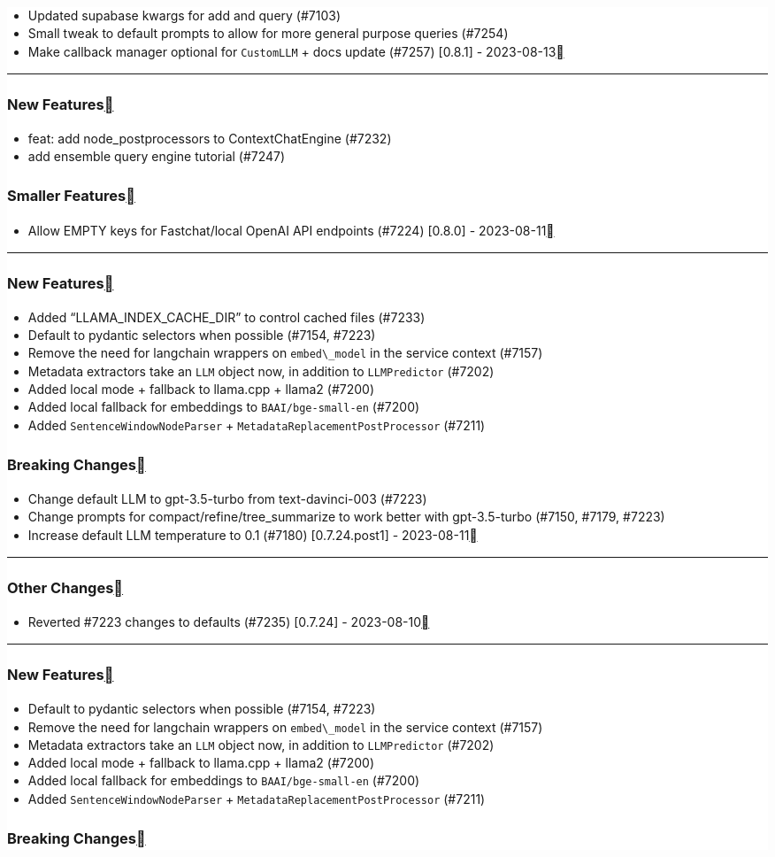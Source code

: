 * Updated supabase kwargs for add and query (#7103)
* Small tweak to default prompts to allow for more general purpose queries (#7254)
* Make callback manager optional for `CustomLLM` + docs update (#7257)
[0.8.1] - 2023-08-13[](#id189 "Permalink to this heading")
-----------------------------------------------------------

### New Features[](#id190 "Permalink to this heading")

* feat: add node\_postprocessors to ContextChatEngine (#7232)
* add ensemble query engine tutorial (#7247)
### Smaller Features[](#smaller-features "Permalink to this heading")

* Allow EMPTY keys for Fastchat/local OpenAI API endpoints (#7224)
[0.8.0] - 2023-08-11[](#id191 "Permalink to this heading")
-----------------------------------------------------------

### New Features[](#id192 "Permalink to this heading")

* Added “LLAMA\_INDEX\_CACHE\_DIR” to control cached files (#7233)
* Default to pydantic selectors when possible (#7154, #7223)
* Remove the need for langchain wrappers on `embed\_model` in the service context (#7157)
* Metadata extractors take an `LLM` object now, in addition to `LLMPredictor` (#7202)
* Added local mode + fallback to llama.cpp + llama2 (#7200)
* Added local fallback for embeddings to `BAAI/bge-small-en` (#7200)
* Added `SentenceWindowNodeParser` + `MetadataReplacementPostProcessor` (#7211)
### Breaking Changes[](#id193 "Permalink to this heading")

* Change default LLM to gpt-3.5-turbo from text-davinci-003 (#7223)
* Change prompts for compact/refine/tree\_summarize to work better with gpt-3.5-turbo (#7150, #7179, #7223)
* Increase default LLM temperature to 0.1 (#7180)
[0.7.24.post1] - 2023-08-11[](#post1-2023-08-11 "Permalink to this heading")
-----------------------------------------------------------------------------

### Other Changes[](#other-changes "Permalink to this heading")

* Reverted #7223 changes to defaults (#7235)
[0.7.24] - 2023-08-10[](#id194 "Permalink to this heading")
------------------------------------------------------------

### New Features[](#id195 "Permalink to this heading")

* Default to pydantic selectors when possible (#7154, #7223)
* Remove the need for langchain wrappers on `embed\_model` in the service context (#7157)
* Metadata extractors take an `LLM` object now, in addition to `LLMPredictor` (#7202)
* Added local mode + fallback to llama.cpp + llama2 (#7200)
* Added local fallback for embeddings to `BAAI/bge-small-en` (#7200)
* Added `SentenceWindowNodeParser` + `MetadataReplacementPostProcessor` (#7211)
### Breaking Changes[](#id196 "Permalink to this heading")
